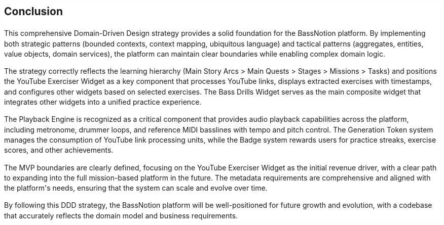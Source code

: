 ## Conclusion

This comprehensive Domain-Driven Design strategy provides a solid foundation for the BassNotion platform. By implementing both strategic patterns (bounded contexts, context mapping, ubiquitous language) and tactical patterns (aggregates, entities, value objects, domain services), the platform can maintain clear boundaries while enabling complex domain logic.

The strategy correctly reflects the learning hierarchy (Main Story Arcs > Main Quests > Stages > Missions > Tasks) and positions the YouTube Exerciser Widget as a key component that processes YouTube links, displays extracted exercises with timestamps, and configures other widgets based on selected exercises. The Bass Drills Widget serves as the main composite widget that integrates other widgets into a unified practice experience.

The Playback Engine is recognized as a critical component that provides audio playback capabilities across the platform, including metronome, drummer loops, and reference MIDI basslines with tempo and pitch control. The Generation Token system manages the consumption of YouTube link processing units, while the Badge system rewards users for practice streaks, exercise scores, and other achievements.

The MVP boundaries are clearly defined, focusing on the YouTube Exerciser Widget as the initial revenue driver, with a clear path to expanding into the full mission-based platform in the future. The metadata requirements are comprehensive and aligned with the platform's needs, ensuring that the system can scale and evolve over time.

By following this DDD strategy, the BassNotion platform will be well-positioned for future growth and evolution, with a codebase that accurately reflects the domain model and business requirements.
